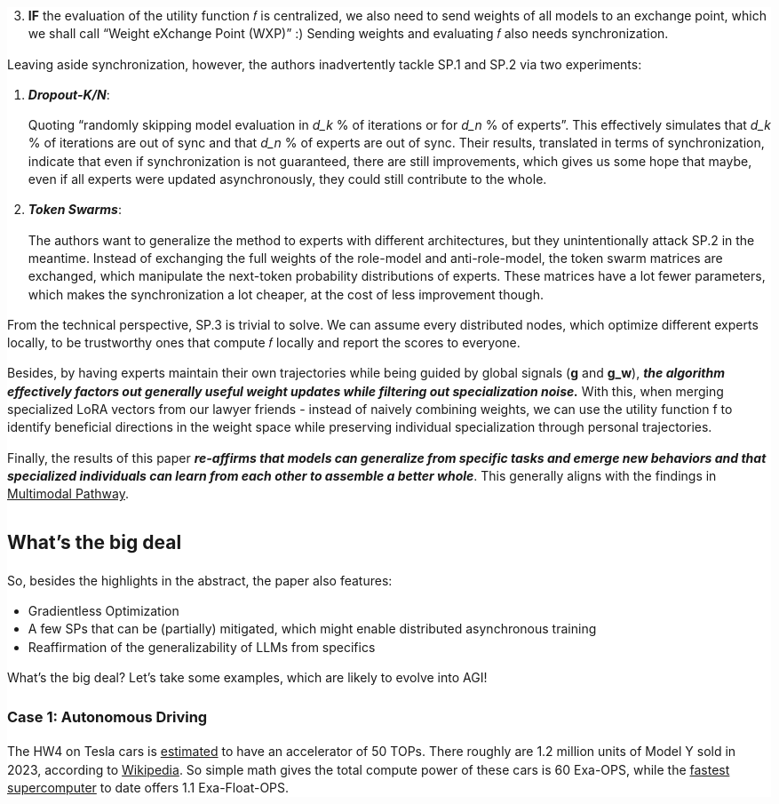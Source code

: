 3. **IF** the evaluation of the utility function 𝑓 is centralized, we also need to send weights of all models to an exchange point, which we shall call “Weight eXchange Point (WXP)” :) Sending weights and evaluating 𝑓 also needs synchronization.

Leaving aside synchronization, however, the authors inadvertently tackle SP.1 and SP.2 via two experiments:

1. ***Dropout-K/N***:

   Quoting “randomly skipping model evaluation in *d_k* % of iterations or for *d_n* % of experts”. This effectively simulates that *d_k* % of iterations are out of sync and that  *d_n* % of experts are out of sync. Their results, translated in terms of synchronization, indicate that even if
   synchronization is not guaranteed, there are still improvements, which gives us some hope that maybe, even if all experts were updated asynchronously, they could still contribute to the whole.

2. ***Token Swarms***:

   The authors want to generalize the method to experts with different architectures, but they unintentionally attack SP.2 in the meantime. Instead of exchanging the full weights of the role-model and anti-role-model, the token swarm matrices are exchanged, which manipulate the next-token
   probability distributions of experts. These matrices have a lot fewer parameters, which makes the synchronization a lot cheaper, at the cost of less improvement though.

From the technical perspective, SP.3 is trivial to solve. We can assume every distributed nodes, which optimize different experts locally, to be trustworthy ones that compute 𝑓 locally and report the scores to everyone.

Besides, by having experts maintain their own trajectories while being guided by global signals (**g** and **g_w**), ***the algorithm effectively factors out generally useful weight updates while filtering out specialization noise.*** 
With this, when merging specialized LoRA vectors from our lawyer friends - instead of naively combining weights, we can use the utility function f to identify beneficial directions in the weight space while preserving individual specialization through personal trajectories.

Finally, the results of this paper ***re-affirms that models can generalize from specific tasks and emerge new behaviors and that specialized individuals can learn from each other to assemble a better whole***. This generally aligns with the findings
in [Multimodal Pathway](https://arxiv.org/abs/2401.14405).

## What’s the big deal

So, besides the highlights in the abstract, the paper also features:

* Gradientless Optimization
* A few SPs that can be (partially) mitigated, which might enable distributed asynchronous training
* Reaffirmation of the generalizability of LLMs from specifics

What’s the big deal? Let’s take some examples, which are likely to evolve into AGI!

### Case 1: Autonomous Driving

The HW4 on Tesla cars is [estimated](https://www.autopilotreview.com/tesla-hardware-4-rolling-out-to-new-vehicles/) to have an accelerator of 50 TOPs. There roughly are 1.2 million units of Model Y sold in 2023, according to [Wikipedia](https://en.wikipedia.org/wiki/Tesla_Model_Y). 
So simple math gives the total compute power of these cars is 60 Exa-OPS, while the [fastest supercomputer](https://en.wikipedia.org/wiki/TOP500) to date offers 1.1 Exa-Float-OPS.
